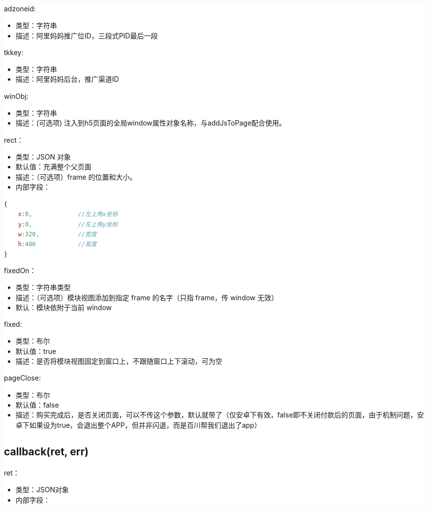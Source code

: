 adzoneid:

- 类型：字符串
- 描述：阿里妈妈推广位ID，三段式PID最后一段

tkkey:

- 类型：字符串
- 描述：阿里妈妈后台，推广渠道ID

winObj:

- 类型：字符串
- 描述：(可选项) 注入到h5页面的全局window属性对象名称，与addJsToPage配合使用。

rect：

- 类型：JSON 对象
- 默认值：充满整个父页面
- 描述：（可选项）frame 的位置和大小。
- 内部字段：

```js
{
    x:0,             //左上角x坐标
    y:0,             //左上角y坐标
    w:320,           //宽度
    h:480            //高度
}
```

fixedOn：

- 类型：字符串类型
- 描述：（可选项）模块视图添加到指定 frame 的名字（只指 frame，传 window 无效）
- 默认：模块依附于当前 window


fixed:

- 类型：布尔
- 默认值：true
- 描述：是否将模块视图固定到窗口上，不跟随窗口上下滚动，可为空


pageClose:

- 类型：布尔
- 默认值：false
- 描述：购买完成后，是否关闭页面，可以不传这个参数，默认就带了（仅安卓下有效，false即不关闭付款后的页面，由于机制问题，安卓下如果设为true，会退出整个APP，但并非闪退，而是百川帮我们退出了app）

## callback(ret, err)

ret：

- 类型：JSON对象
- 内部字段：
